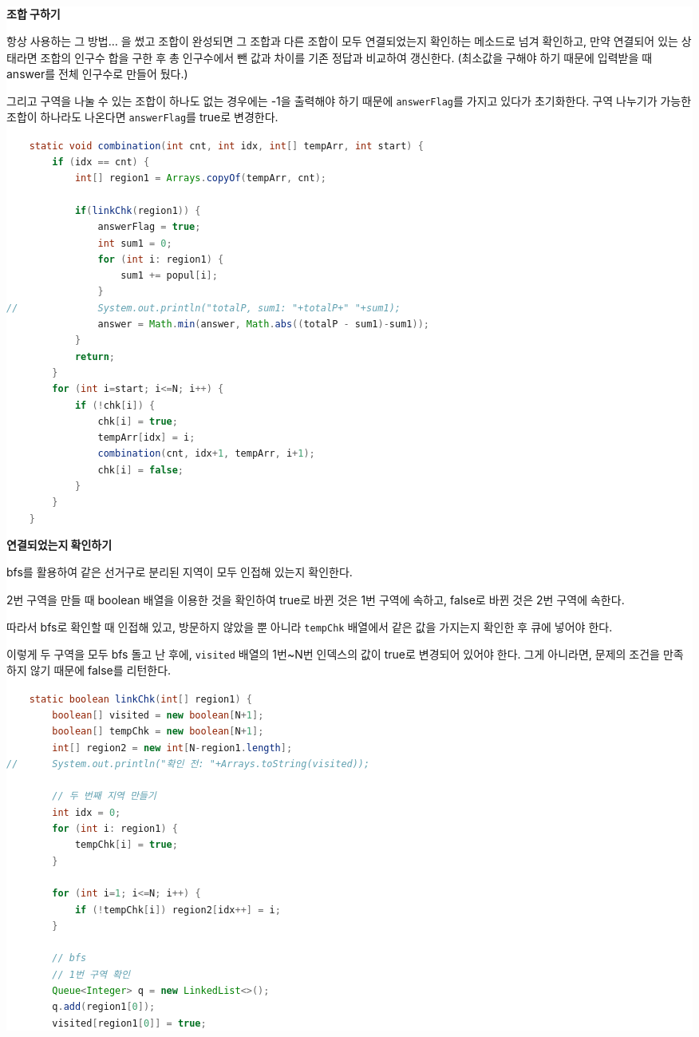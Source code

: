 **조합 구하기**

항상 사용하는 그 방법… 을 썼고 조합이 완성되면 그 조합과 다른 조합이 모두 연결되었는지 확인하는 메소드로 넘겨 확인하고, 만약 연결되어 있는 상태라면 조합의 인구수 합을 구한 후 총 인구수에서 뺀 값과 차이를 기존 정답과 비교하여 갱신한다. (최소값을 구해야 하기 때문에 입력받을 때 answer를 전체 인구수로 만들어 뒀다.)

그리고 구역을 나눌 수 있는 조합이 하나도 없는 경우에는 -1을 출력해야 하기 때문에 `answerFlag`를 가지고 있다가 초기화한다. 구역 나누기가 가능한 조합이 하나라도 나온다면 `answerFlag`를 true로 변경한다.

```java
	static void combination(int cnt, int idx, int[] tempArr, int start) {
		if (idx == cnt) {
			int[] region1 = Arrays.copyOf(tempArr, cnt);

			if(linkChk(region1)) {
				answerFlag = true;
				int sum1 = 0;
				for (int i: region1) {
					sum1 += popul[i];
				}
//				System.out.println("totalP, sum1: "+totalP+" "+sum1);
				answer = Math.min(answer, Math.abs((totalP - sum1)-sum1));
			}
			return;
		}
		for (int i=start; i<=N; i++) {
			if (!chk[i]) {
				chk[i] = true;
				tempArr[idx] = i;
				combination(cnt, idx+1, tempArr, i+1);
				chk[i] = false;
			}
		}
	}
```

**연결되었는지 확인하기**

bfs를 활용하여 같은 선거구로 분리된 지역이 모두 인접해 있는지 확인한다.

2번 구역을 만들 때 boolean 배열을 이용한 것을 확인하여 true로 바뀐 것은 1번 구역에 속하고, false로 바뀐 것은 2번 구역에 속한다.

따라서 bfs로 확인할 때 인접해 있고, 방문하지 않았을 뿐 아니라 `tempChk` 배열에서 같은 값을 가지는지 확인한 후 큐에 넣어야 한다.

이렇게 두 구역을 모두 bfs 돌고 난 후에, `visited` 배열의 1번~N번 인덱스의 값이 true로 변경되어 있어야 한다. 그게 아니라면, 문제의 조건을 만족하지 않기 때문에 false를 리턴한다.

```java
	static boolean linkChk(int[] region1) {
		boolean[] visited = new boolean[N+1];
		boolean[] tempChk = new boolean[N+1];
		int[] region2 = new int[N-region1.length];
//		System.out.println("확인 전: "+Arrays.toString(visited));

		// 두 번째 지역 만들기
		int idx = 0;
		for (int i: region1) {
			tempChk[i] = true;
		}

		for (int i=1; i<=N; i++) {
			if (!tempChk[i]) region2[idx++] = i;
		}

		// bfs
		// 1번 구역 확인
		Queue<Integer> q = new LinkedList<>();
		q.add(region1[0]);
		visited[region1[0]] = true;
```